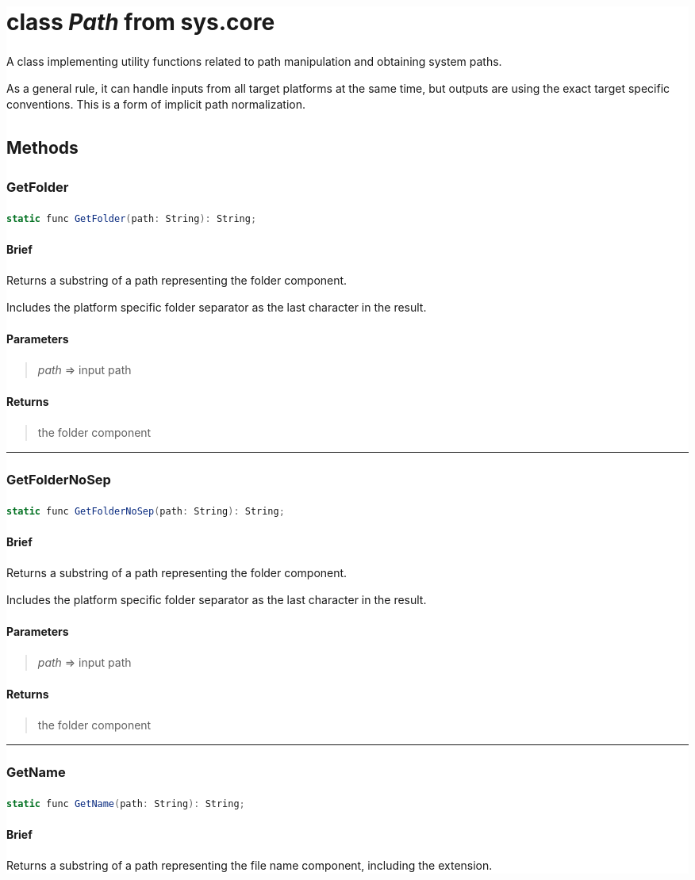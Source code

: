# class *Path* from sys.core

A class implementing utility functions related to path manipulation and obtaining system paths.

As a general rule, it can handle inputs from all target platforms at the same time, but outputs are using the exact target specific conventions. This is a form of implicit path normalization.

## Methods

### GetFolder

```C#
static func GetFolder(path: String): String;
```

#### Brief

Returns a substring of a path representing the folder component.

Includes the platform specific folder separator as the last character in the result.

#### Parameters
> *path* => input path  
#### Returns
> the folder component
***

### GetFolderNoSep

```C#
static func GetFolderNoSep(path: String): String;
```

#### Brief
Returns a substring of a path representing the folder component.

Includes the platform specific folder separator as the last character in the result.

#### Parameters
> *path* => input path  
#### Returns
> the folder component
***

### GetName

```C#
static func GetName(path: String): String;
```

#### Brief
Returns a substring of a path representing the file name component, including the extension.
